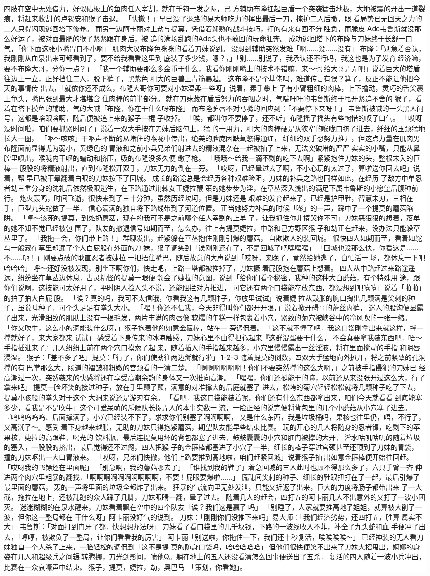 四肢在空中无处借力，好似砧板上的鱼肉任人宰割，就在千钧一发之际，己 方辅助布隆扛起巨盾一个突袭猛击地板，大地被震的开出一道裂痕，将赶来收割 的卢锡安和猴子击退。
「快撤！」早已没了退路的易大师吃力的挥出最后一刀，掩护二人后撤，眼 看局势已无回天之力的二人只得闪现逃回塔下修养。
而另一边阿卡丽对上劫与提莫，凭借着娴熟的战斗技巧，打的有来有回不分 胜负，而脆皮 Adc韦鲁斯就没那么好运了，被对面最肥的猴子紧紧跟在身后，被 追的满场乱跑的Adc头也不敢回的玩命狂奔。
成功逃回塔下的布隆与刀妹终于长舒一口气，「你下面这张小嘴胃口不小啊」 肌肉大汉布隆色咪咪的看着刀妹说到。
没想到辅助突然发难「啊……没……没有」
布隆：「别急着否认，我刚刚从血泉出来可都看到了，要不给我看看这里到 底装了多少钱，嗯？，」「别……别说了，我承认还不行吗，我这也是为了发育 经济嘛，要不布隆大哥，分你一点？」
「我一个辅助要那么多金币干什么，我看你刚刚嘴上的技术不错嘛，来～也 给大哥弄弄吧」说着巨大的塔盾往边上一立，正好挡住二人，脱下裤子，黑紫色 粗大的巨兽上青筋暴起。
这布隆不是个基佬吗，难道传言有误？算了，反正不能让他把今天的事情传 出去，「就依你还不成么，布隆大哥你可要对小妹温柔一些呀」说着，素手攀上 了有小臂粗细的肉棒，上下撸动，灵巧的舌尖裹上龟头，嘴巴张到最大才堪堪含 住肉棒的前半部分。
就在刀妹藏在盾后努力的吞咽之时，气喘吁吁的韦鲁斯终于甩开紧追不舍的 猴子，看着在塔下摸鱼的辅助，气的大喊「布隆，你在干什么呀布隆」
而布隆驴唇不对马嘴的回应到：「不要停下来呀！」
韦鲁斯被喊的一头黑人问号，这都是啥跟啥啊，随后便被追上来的猴子一棍 子收掉。
「唉，都叫你不要停了，还不听」布隆摇了摇头有些惋惜的叹了口气。
「哎呀没时间啦，咱们要抓紧时间了」说着一双大手按在刀妹后脑勺上，猛 的一用力，粗大的肉棒硬是从狭窄的喉咙口挤了进去，纤细的玉颈猛地长大一圈， 「呕～咳咳」干呕声不断的从堵住的喉咙中传出，绝美的脸庞因缺氧憋得通红， 纤细的双手想努力推开，但这点力量在肌肉男布隆面前显得尤为弱小，黄绿色的 胃液和之前小兵兄弟们射进去的精液混杂在一起被抽了上来，无法突破堵的严严 实实的小嘴，只能从鼻腔里喷出，喉咙内干呕的蠕动和挤压，吸的布隆没多久便 缴了枪。
「哦哦～给我一滴不剩的吃下去啊」紧紧抱住刀妹的头，整根末入的巨棒一 股股的将精液射出，直到布隆松开双手，刀妹无力的倒在一旁。
「哎呀，已经晕过去了啊，不小心玩的太过了，算啦送你回去吧」说着，帮 早已被干晕翻着白眼的刀妹按下了回城。
成长的路途总是会经历各种艰难险阻，刀妹的补兵之路也同样如此，在经历 了敌方中单忍者劫三重分身的洗礼后依然极限逃生，在下路通过荆棘女王婕拉鞭 策的她步步为淫，在草丛深入浅出的满足下属韦鲁斯的小愿望后腹种前行。
炮火轰鸣，时间飞逝，很快来到了三十分钟，虽然历经坎坷，但是刀妹还是 艰难的发育起来了，已经是护甲鞋，智慧末刃，三相在手，巨型九头蛇做了一半， 信心满满的独自将下路线带到了河道位置。
正当她努力补兵的时候「嘭」的一声，踩中了一个提莫的蘑菇陷阱。
「哼～该死的提莫，到处扔蘑菇，现在的我可不是之前哪个任人宰割的上单 了，让我抓住你非揍哭你不可」刀妹恶狠狠的想着，落单的她不知不觉已经被包 围了，队友的撤退信号如期而至，怎么办，往上有提莫婕拉，中路和己方野区猴 子和劫正在赶来，没办法只能躲草丛里了。
「我拖一会，你们带上路！」群聊发出，赶紧躲在草丛抱住刚刚引爆的蘑菇， 自欺欺人的装回城。
很快四人如期而至，看着如鸵鸟一般藏在草里却漏了个大白屁股在外面的刀 妹，猴子调笑到「诶刚刚还在了，不是回城了吧嘿嘿嘿」
「回城也没那么快，你看这是……不……呃！」刚要点破的耿直忍者被婕拉 一把捂住嘴巴，随后故意的大声说到「哎呀，来晚了，竟然给她逃了，白忙活一 场，都休息一下吧哈哈哈」
呼～还好没被发现，别坐下啊你们，快走吧，上路一塔都被推掉了，刀妹撅 着屁股抱在蘑菇上想着。
四人从中路赶过来路途遥远，纷纷坐在草丛边休息，古灵精怪的提莫一眼便 领会了婕拉的意图，说到「给你们看个秘密，我种的这种大白蘑菇，有个特殊用 途，跟你们说啊，这技能可太好用了，平时阴人捡人头不说，还能阻拦对方推进， 可它还有两个口袋能存放东西，都没想到吧嘻嘻」说着「啪啪」的拍了拍大白屁 股。
「诶？真的吗，我可不太信哦，你看我这有几颗种子，你放里试试」说着婕 拉从鼓胀的胸口掏出几颗满是尖刺的种子，虽说叫种子，可个头足足有拳头大小。
「嘿！你还不信我，今天非得叫你们都开开眼，」说着掀开碍事的蕾丝内裤， 迷人的股沟便显露了出来，光滑细致的肌肤上没有一根毛发，两片丰满的肉唇像 软糯的年糕一样包裹着小穴，紧致的菊穴被峡谷中的冷风吹的一张一缩。
「你又吹牛，这么小的洞能装什么呀，」猴子抱着他的如意金箍棒，站在一 旁调侃着。
「这不就不懂了吧，我这口袋刚拿出来就这样，撑一撑就好了，来大家都来 试试」
感受着下身传来的冰凉触感，刀妹心里不由得担心起来『这群混蛋要干什么， 不会真要拿我装东西吧，唔～手指插进来了』几人纷纷上前在两个穴口摸索了起 来，随着插入的手指越来越多，小穴里慢慢露出一丝淫液，将在里面搅动的手指 和阴唇浸湿。
猴子：「差不多了吧」提莫：「行了，你们使劲往两边掰就行啦」
1-2-3 随着提莫的倒数，四双大手猛地向外扒开，将之前紧致的孔洞撑的有 巴掌那么大，肠道的褶皱和粉嫩的宫颈看的一清二楚。
「啊啊啊啊啊啊！你们不要突然撑的这么大啊，」之前被手指侵犯的刀妹已 经高潮过一次，突然袭来的快感将还在享受高潮余韵的身体又一次推向高潮。
「嘿嘿，你们还挺能干的嘛，以前还从来没张开过这么大，行了拿来吧」
提莫一脸坏笑的接过种子，放在手里颠了颠，满意的对准撑大的后庭就塞了 进去，松垮的菊穴轻轻松松就将几颗种子吃了下去，提莫小孩般的拳头对于这个 大洞来说还是游刃有余。
「看吧，我这口袋能装着呢，你们还有什么东西都拿出来，咱们今天就看看 到底能塞多少，看我是不是吹牛」这个可爱呆萌的斥候队长捉弄人的本事实数一 流，一脸正经的说完便将背包里的几个小蘑菇从小穴塞了进去。
『呜呜呜呜呜、后面撑满了，小穴已经装不下了，求求你们别塞了啊啊啊啊， 又是什么东西，我是垃圾桶吗，果核也往里仍，唔，不行了，又高潮了～』感受 着下身越来越胀，无助的刀妹只得抱紧蘑菇，期望队友能早些结束比赛。
玩的开心的几人将随身的忍者镖，吃剩下的苹果核，婕拉的高跟鞋，喝光的 饮料瓶，最后连提莫用坏的背包都塞了进去，鼓鼓囊囊的小穴和肛门被撑的大开， 淫水咕叽咕叽的随着垃圾的塞入，一股股的挤出，最后觉得还不过瘾，四人把猴 子的金箍棒都塞进了小穴了一半，细长的棒子穿过宫颈甚至还顶到了刀妹的胃袋， 撞的刀妹呕出一大口胃液来。
「哎呀，兄弟们快撤，他们上路要推到高地啦，咱们赶紧回城」说着猴子抽 出如意金箍棒便开始往回赶。
「哎呀我的飞镖还在里面呢」
「别急啊，我的蘑菇哪去了」
「谁找到我的鞋了」着急回城的三人此时也顾不得那么多了，六只手臂一齐 伸进两个肉穴里粗暴的翻找，「啊啊啊啊啊啊啊啊啊啊，不要！屁眼要爆啦……」
慌乱间尖刺的种子、细长的鞋跟扭打在了一起，最后引爆了最里面的蘑菇， 轰的一声将里面的垃圾全都炸了出来。
狂暴的气流向里无处发泄，只能又折返了出来，巨大的力度将肠子都带出来 了一大截，拖拉在地上，还被乱跑的众人踩了几脚，刀妹眼睛一翻，晕了过去。
随着几人的赶会，四打五的阿卡丽几人不出意外的又打了一波小团灭。
迷迷糊糊的在泉水醒来，刀妹看着飘在空中的四个队友「诶？我们这是赢了 吗」
「别睡了，人家就要推高地了姐姐，就算被大削了一波，但你这一整局都在 干什么呀」阿卡丽没好气的说到。
刀妹：「刚刚你们没推下来吗」易大师：「我们经济劣势，还四打五，胜算 属实不大」
韦鲁斯：「对面打到门牙了都，快想想办法呀」
刀妹看了看口袋里的几千块钱，下路的一波线收入不菲，补全了九头蛇和血 手便冲了出去，「哼哼，被欺负了一整局，让你们看看我的厉害」
阿卡丽「别送啦，你拖住一下，我们还十秒复活，唉唉唉唉～」
已经神装的无人看刀妹独自一个人杀了上来，一脸轻松的调侃到「这不是提 莫的随身口袋吗，哈哈哈哈哈」
但他们很快便笑不出来了刀妹大招甩出，婀娜的身姿在几人和超级兵之间辗 转腾挪，刀光剑影间，喷他Q。躺在地上的五人还没看清怎么回事便送出了五杀， 复活的四人随着一波小兵冲出，比赛在一众哀嚎声中结束。
猴子，提莫，婕拉，劫，奥巴马：「策划，你看她」。
